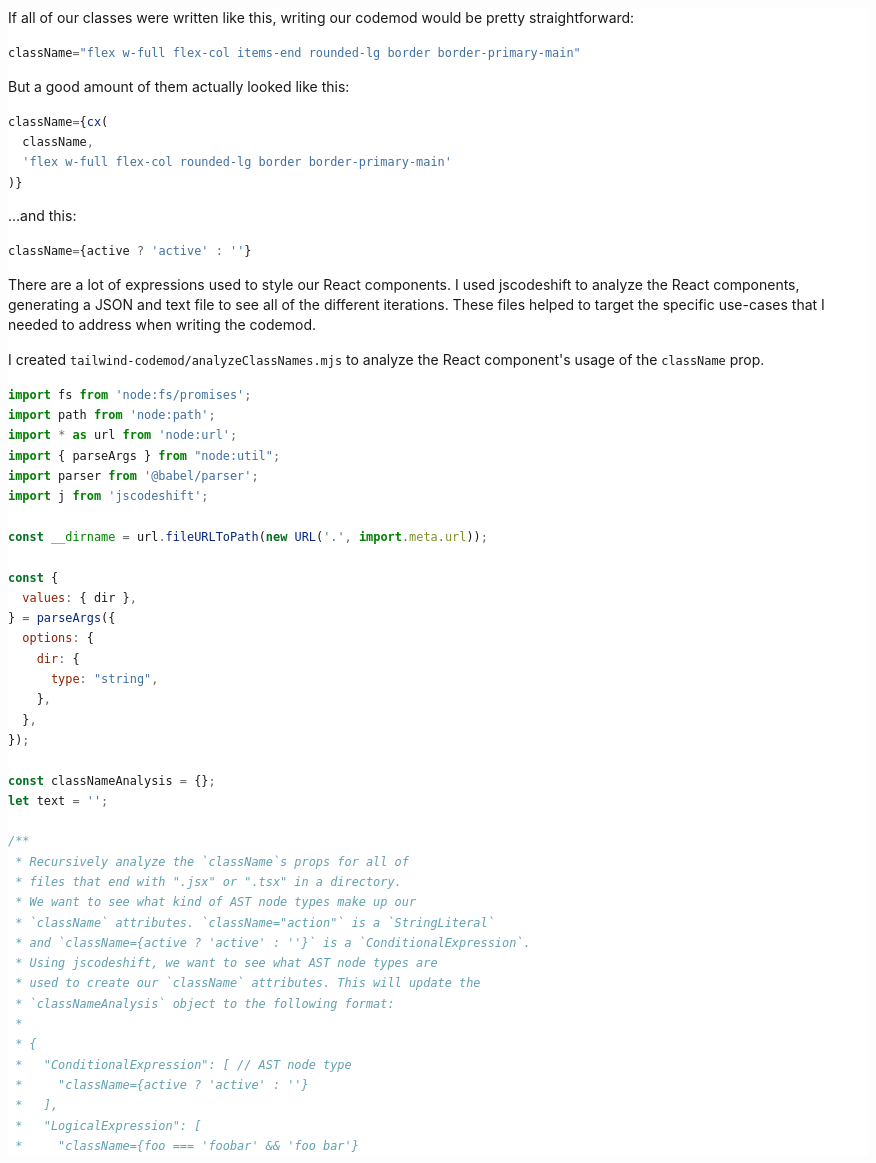 If all of our classes were written like this, writing our codemod would be pretty
straightforward:

```js
className="flex w-full flex-col items-end rounded-lg border border-primary-main"
```

But a good amount of them actually looked like this:

```js
className={cx(
  className,
  'flex w-full flex-col rounded-lg border border-primary-main'
)}
```

...and this:

```js
className={active ? 'active' : ''}
```

There are a lot of expressions used to style our React components. I used
jscodeshift to analyze the React components, generating a JSON and text
file to see all of the different iterations. These files helped to target the
specific use-cases that I needed to address when writing the codemod.

I created `tailwind-codemod/analyzeClassNames.mjs` to analyze the React
component's usage of the `className` prop.

```js
import fs from 'node:fs/promises';
import path from 'node:path';
import * as url from 'node:url';
import { parseArgs } from "node:util";
import parser from '@babel/parser';
import j from 'jscodeshift';

const __dirname = url.fileURLToPath(new URL('.', import.meta.url));

const {
  values: { dir },
} = parseArgs({
  options: {
    dir: {
      type: "string",
    },
  },
});

const classNameAnalysis = {};
let text = '';

/**
 * Recursively analyze the `className`s props for all of 
 * files that end with ".jsx" or ".tsx" in a directory. 
 * We want to see what kind of AST node types make up our
 * `className` attributes. `className="action"` is a `StringLiteral`
 * and `className={active ? 'active' : ''}` is a `ConditionalExpression`. 
 * Using jscodeshift, we want to see what AST node types are 
 * used to create our `className` attributes. This will update the 
 * `classNameAnalysis` object to the following format:
 *
 * {
 *   "ConditionalExpression": [ // AST node type
 *     "className={active ? 'active' : ''}
 *   ],
 *   "LogicalExpression": [
 *     "className={foo === 'foobar' && 'foo bar'}
```